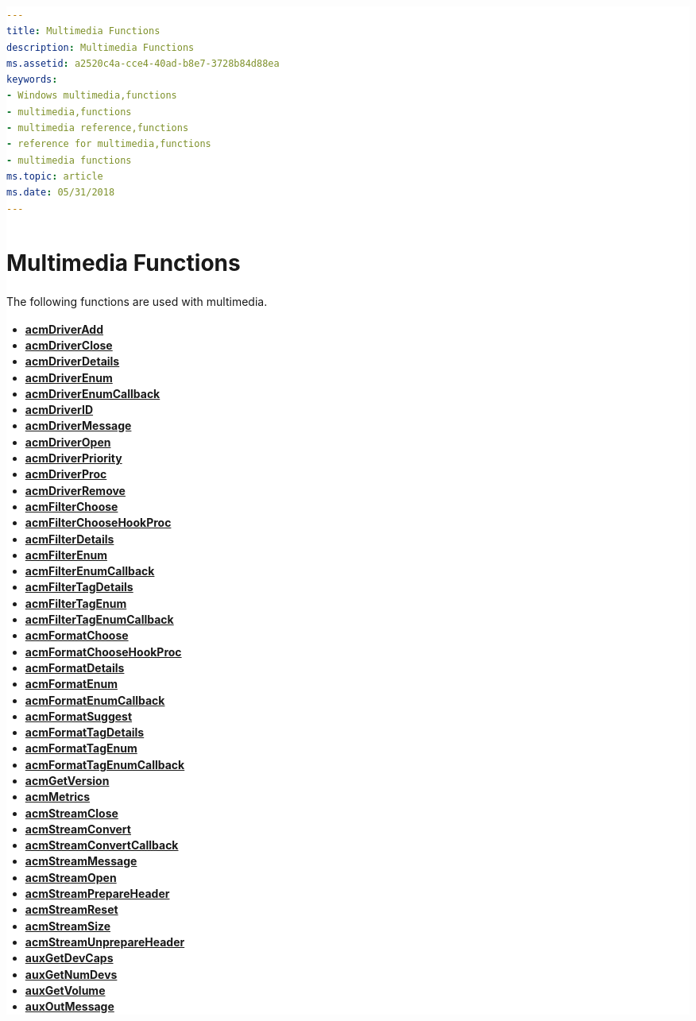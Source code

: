 ```yaml
---
title: Multimedia Functions
description: Multimedia Functions
ms.assetid: a2520c4a-cce4-40ad-b8e7-3728b84d88ea
keywords:
- Windows multimedia,functions
- multimedia,functions
- multimedia reference,functions
- reference for multimedia,functions
- multimedia functions
ms.topic: article
ms.date: 05/31/2018
---
```


# Multimedia Functions

The following functions are used with multimedia.

-   [**acmDriverAdd**](/windows/desktop/api/Msacm/nf-msacm-acmdriveradd)
-   [**acmDriverClose**](/windows/desktop/api/Msacm/nf-msacm-acmdriverclose)
-   [**acmDriverDetails**](/windows/desktop/api/Msacm/nf-msacm-acmdriverdetails)
-   [**acmDriverEnum**](/windows/desktop/api/Msacm/nf-msacm-acmdriverenum)
-   [**acmDriverEnumCallback**](https://msdn.microsoft.com/library/Dd742891(v=VS.85).aspx)
-   [**acmDriverID**](/windows/desktop/api/Msacm/nf-msacm-acmdriverid)
-   [**acmDriverMessage**](/windows/desktop/api/Msacm/nf-msacm-acmdrivermessage)
-   [**acmDriverOpen**](/windows/desktop/api/Msacm/nf-msacm-acmdriveropen)
-   [**acmDriverPriority**](/windows/desktop/api/Msacm/nf-msacm-acmdriverpriority)
-   [**acmDriverProc**](/windows/desktop/api/Msacm/nc-msacm-acmdriverproc)
-   [**acmDriverRemove**](/windows/desktop/api/Msacm/nf-msacm-acmdriverremove)
-   [**acmFilterChoose**](/windows/desktop/api/Msacm/nf-msacm-acmfilterchoose)
-   [**acmFilterChooseHookProc**](/windows/desktop/api/Msacm/nc-msacm-acmfilterchoosehookproc)
-   [**acmFilterDetails**](/windows/desktop/api/Msacm/nf-msacm-acmfilterdetails)
-   [**acmFilterEnum**](/windows/desktop/api/Msacm/nf-msacm-acmfilterenum)
-   [**acmFilterEnumCallback**](/windows/desktop/api/Msacm/nc-msacm-acmfilterenumcb)
-   [**acmFilterTagDetails**](/windows/desktop/api/Msacm/nf-msacm-acmfiltertagdetails)
-   [**acmFilterTagEnum**](/windows/desktop/api/Msacm/nf-msacm-acmfiltertagenum)
-   [**acmFilterTagEnumCallback**](/windows/desktop/api/Msacm/nc-msacm-acmfiltertagenumcb)
-   [**acmFormatChoose**](/windows/desktop/api/Msacm/nf-msacm-acmformatchoose)
-   [**acmFormatChooseHookProc**](/windows/desktop/api/Msacm/nc-msacm-acmformatchoosehookproc)
-   [**acmFormatDetails**](/windows/desktop/api/Msacm/nf-msacm-acmformatdetails)
-   [**acmFormatEnum**](/windows/desktop/api/Msacm/nf-msacm-acmformatenum)
-   [**acmFormatEnumCallback**](/windows/desktop/api/Msacm/nc-msacm-acmformatenumcb)
-   [**acmFormatSuggest**](/windows/desktop/api/Msacm/nf-msacm-acmformatsuggest)
-   [**acmFormatTagDetails**](/windows/desktop/api/Msacm/nf-msacm-acmformattagdetails)
-   [**acmFormatTagEnum**](/windows/desktop/api/Msacm/nf-msacm-acmformattagenum)
-   [**acmFormatTagEnumCallback**](/windows/desktop/api/Msacm/nc-msacm-acmformattagenumcb)
-   [**acmGetVersion**](/windows/desktop/api/Msacm/nf-msacm-acmgetversion)
-   [**acmMetrics**](/windows/desktop/api/Msacm/nf-msacm-acmmetrics)
-   [**acmStreamClose**](/windows/desktop/api/Msacm/nf-msacm-acmstreamclose)
-   [**acmStreamConvert**](/windows/desktop/api/Msacm/nf-msacm-acmstreamconvert)
-   [**acmStreamConvertCallback**](https://docs.microsoft.com/previous-versions//dd742925(v=vs.85))
-   [**acmStreamMessage**](/windows/desktop/api/Msacm/nf-msacm-acmstreammessage)
-   [**acmStreamOpen**](/windows/desktop/api/Msacm/nf-msacm-acmstreamopen)
-   [**acmStreamPrepareHeader**](/windows/desktop/api/Msacm/nf-msacm-acmstreamprepareheader)
-   [**acmStreamReset**](/windows/desktop/api/Msacm/nf-msacm-acmstreamreset)
-   [**acmStreamSize**](/windows/desktop/api/Msacm/nf-msacm-acmstreamsize)
-   [**acmStreamUnprepareHeader**](/windows/desktop/api/Msacm/nf-msacm-acmstreamunprepareheader)
-   [**auxGetDevCaps**](https://msdn.microsoft.com/library/Dd756712(v=VS.85).aspx)
-   [**auxGetNumDevs**](https://msdn.microsoft.com/library/Dd756713(v=VS.85).aspx)
-   [**auxGetVolume**](https://msdn.microsoft.com/library/Dd756714(v=VS.85).aspx)
-   [**auxOutMessage**](https://msdn.microsoft.com/library/Dd756716(v=VS.85).aspx)